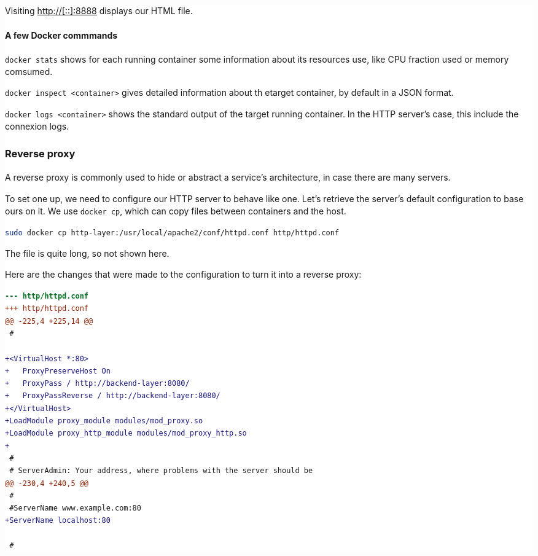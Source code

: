 
Visiting <http://[::]:8888> displays our HTML file.

#### A few Docker commmands

`docker stats` shows for each running container some information about its resources use, like CPU
fraction used or memory comsumed.

`docker inspect <container>` gives detailed information about th etarget container, by default in a
JSON format.

`docker logs <container>` shows the standard output of the target running container. In the HTTP
server’s case, this include the connexion logs.

### Reverse proxy

A reverse proxy is commonly used to hide or abstract a service’s
architecture, in case there are many servers.

To set one up, we need to configure our HTTP server to behave like
one. Let’s retrieve the server’s default configuration to base ours on
it. We use `docker cp`, which can copy files between containers and
the host.

```sh
sudo docker cp http-layer:/usr/local/apache2/conf/httpd.conf http/httpd.conf
```

The file is quite long, so not shown here.

Here are the changes that were made to the configuration to turn it
into a reverse proxy:

```diff
--- http/httpd.conf
+++ http/httpd.conf
@@ -225,4 +225,14 @@
 #

+<VirtualHost *:80>
+	ProxyPreserveHost On
+	ProxyPass / http://backend-layer:8080/
+	ProxyPassReverse / http://backend-layer:8080/
+</VirtualHost>
+LoadModule proxy_module modules/mod_proxy.so
+LoadModule proxy_http_module modules/mod_proxy_http.so
+
 #
 # ServerAdmin: Your address, where problems with the server should be
@@ -230,4 +240,5 @@
 #
 #ServerName www.example.com:80
+ServerName localhost:80

 #
```


[^1]: IPv6 is the present, but you can replace `[::]` with `localhost`
